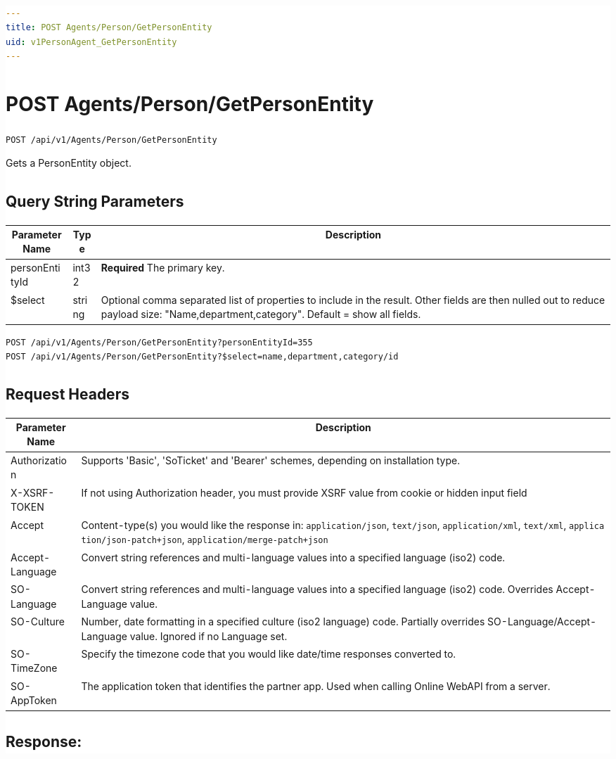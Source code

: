 ```yaml
---
title: POST Agents/Person/GetPersonEntity
uid: v1PersonAgent_GetPersonEntity
---
```


# POST Agents/Person/GetPersonEntity

```http
POST /api/v1/Agents/Person/GetPersonEntity
```

Gets a PersonEntity object.







## Query String Parameters

| Parameter Name | Type |  Description |
|----------------|------|--------------|
| personEntityId | int32 | **Required** The primary key. |
| $select | string |  Optional comma separated list of properties to include in the result. Other fields are then nulled out to reduce payload size: "Name,department,category". Default = show all fields. |

```http
POST /api/v1/Agents/Person/GetPersonEntity?personEntityId=355
POST /api/v1/Agents/Person/GetPersonEntity?$select=name,department,category/id
```


## Request Headers

| Parameter Name | Description |
|----------------|-------------|
| Authorization  | Supports 'Basic', 'SoTicket' and 'Bearer' schemes, depending on installation type. |
| X-XSRF-TOKEN   | If not using Authorization header, you must provide XSRF value from cookie or hidden input field |
| Accept         | Content-type(s) you would like the response in: `application/json`, `text/json`, `application/xml`, `text/xml`, `application/json-patch+json`, `application/merge-patch+json` |
| Accept-Language | Convert string references and multi-language values into a specified language (iso2) code. |
| SO-Language | Convert string references and multi-language values into a specified language (iso2) code. Overrides Accept-Language value. |
| SO-Culture | Number, date formatting in a specified culture (iso2 language) code. Partially overrides SO-Language/Accept-Language value. Ignored if no Language set. |
| SO-TimeZone | Specify the timezone code that you would like date/time responses converted to. |
| SO-AppToken | The application token that identifies the partner app. Used when calling Online WebAPI from a server. |


## Response:
